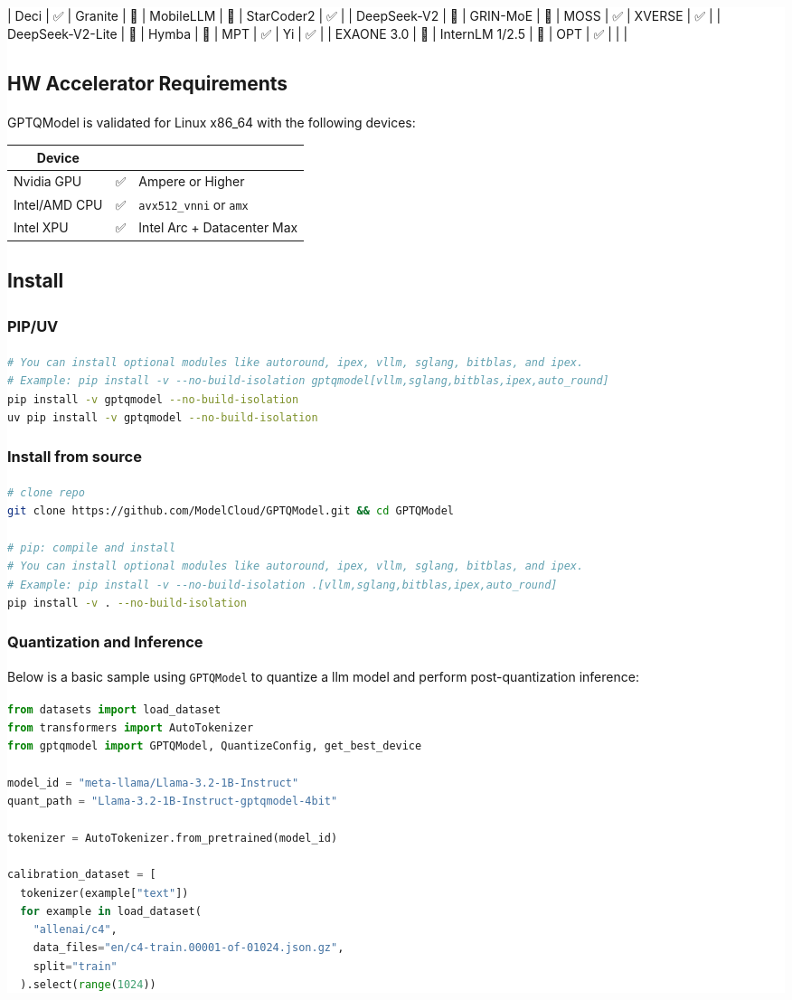 | Deci             | ✅   | Granite        | 🚀  | MobileLLM        | 🚀  | StarCoder2 | ✅   |
| DeepSeek-V2      | 🚀  | GRIN-MoE       | 🚀  | MOSS             | ✅   | XVERSE     | ✅   |
| DeepSeek-V2-Lite | 🚀  | Hymba          | 🚀  | MPT              | ✅   | Yi         | ✅   |
| EXAONE 3.0       | 🚀  | InternLM 1/2.5 | 🚀  | OPT              | ✅   |            |     |


## HW Accelerator Requirements

GPTQModel is validated for Linux x86_64 with the following devices:

| Device           |     |                | 
| ---------------- | --- | -------------- | 
| Nvidia GPU     | ✅   | Ampere or Higher |
| Intel/AMD CPU  | ✅   | `avx512_vnni` or `amx` |
| Intel XPU  | ✅   |   Intel Arc + Datacenter Max |

## Install

### PIP/UV 

```bash
# You can install optional modules like autoround, ipex, vllm, sglang, bitblas, and ipex.
# Example: pip install -v --no-build-isolation gptqmodel[vllm,sglang,bitblas,ipex,auto_round]
pip install -v gptqmodel --no-build-isolation
uv pip install -v gptqmodel --no-build-isolation
```

### Install from source

```bash
# clone repo
git clone https://github.com/ModelCloud/GPTQModel.git && cd GPTQModel

# pip: compile and install
# You can install optional modules like autoround, ipex, vllm, sglang, bitblas, and ipex.
# Example: pip install -v --no-build-isolation .[vllm,sglang,bitblas,ipex,auto_round]
pip install -v . --no-build-isolation
```

### Quantization and Inference

Below is a basic sample using `GPTQModel` to quantize a llm model and perform post-quantization inference:

```py
from datasets import load_dataset
from transformers import AutoTokenizer
from gptqmodel import GPTQModel, QuantizeConfig, get_best_device

model_id = "meta-llama/Llama-3.2-1B-Instruct"
quant_path = "Llama-3.2-1B-Instruct-gptqmodel-4bit"

tokenizer = AutoTokenizer.from_pretrained(model_id)

calibration_dataset = [
  tokenizer(example["text"])
  for example in load_dataset(
    "allenai/c4",
    data_files="en/c4-train.00001-of-01024.json.gz",
    split="train"
  ).select(range(1024))
```